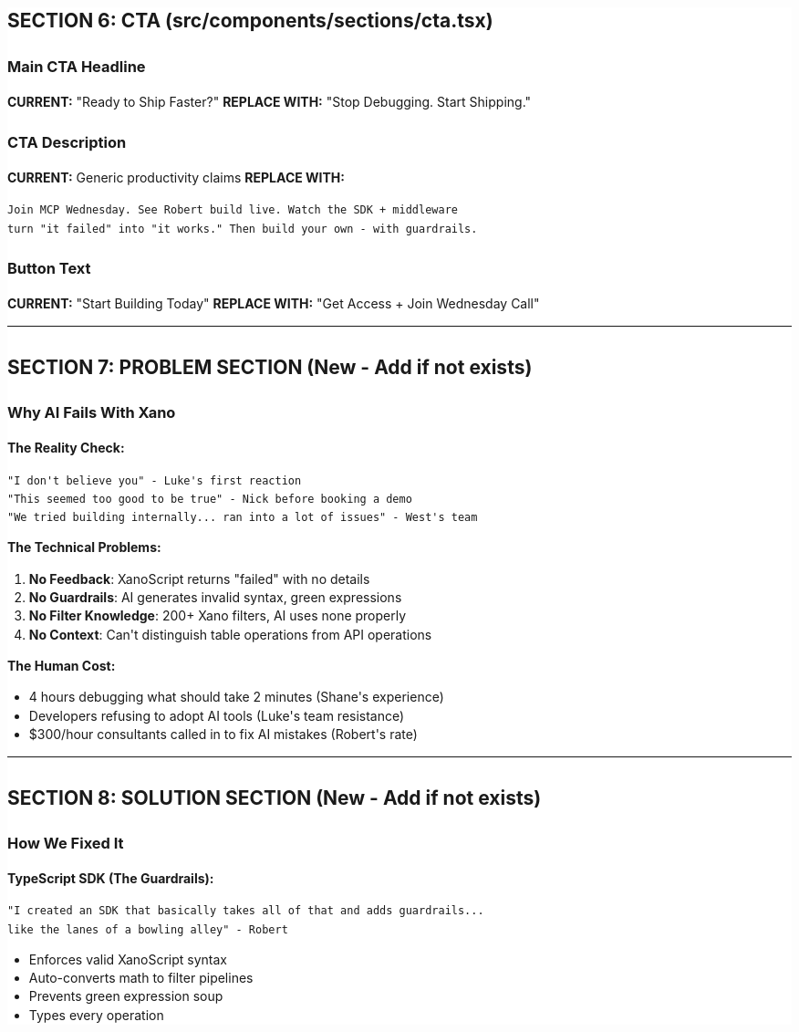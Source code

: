
## SECTION 6: CTA (src/components/sections/cta.tsx)

### Main CTA Headline
**CURRENT:** "Ready to Ship Faster?"
**REPLACE WITH:** "Stop Debugging. Start Shipping."

### CTA Description
**CURRENT:** Generic productivity claims
**REPLACE WITH:**
```
Join MCP Wednesday. See Robert build live. Watch the SDK + middleware 
turn "it failed" into "it works." Then build your own - with guardrails.
```

### Button Text
**CURRENT:** "Start Building Today"
**REPLACE WITH:** "Get Access + Join Wednesday Call"

---

## SECTION 7: PROBLEM SECTION (New - Add if not exists)

### Why AI Fails With Xano

**The Reality Check:**
```
"I don't believe you" - Luke's first reaction
"This seemed too good to be true" - Nick before booking a demo
"We tried building internally... ran into a lot of issues" - West's team
```

**The Technical Problems:**
1. **No Feedback**: XanoScript returns "failed" with no details
2. **No Guardrails**: AI generates invalid syntax, green expressions
3. **No Filter Knowledge**: 200+ Xano filters, AI uses none properly
4. **No Context**: Can't distinguish table operations from API operations

**The Human Cost:**
- 4 hours debugging what should take 2 minutes (Shane's experience)
- Developers refusing to adopt AI tools (Luke's team resistance)
- $300/hour consultants called in to fix AI mistakes (Robert's rate)

---

## SECTION 8: SOLUTION SECTION (New - Add if not exists)

### How We Fixed It

**TypeScript SDK (The Guardrails):**
```
"I created an SDK that basically takes all of that and adds guardrails... 
like the lanes of a bowling alley" - Robert
```
- Enforces valid XanoScript syntax
- Auto-converts math to filter pipelines
- Prevents green expression soup
- Types every operation
